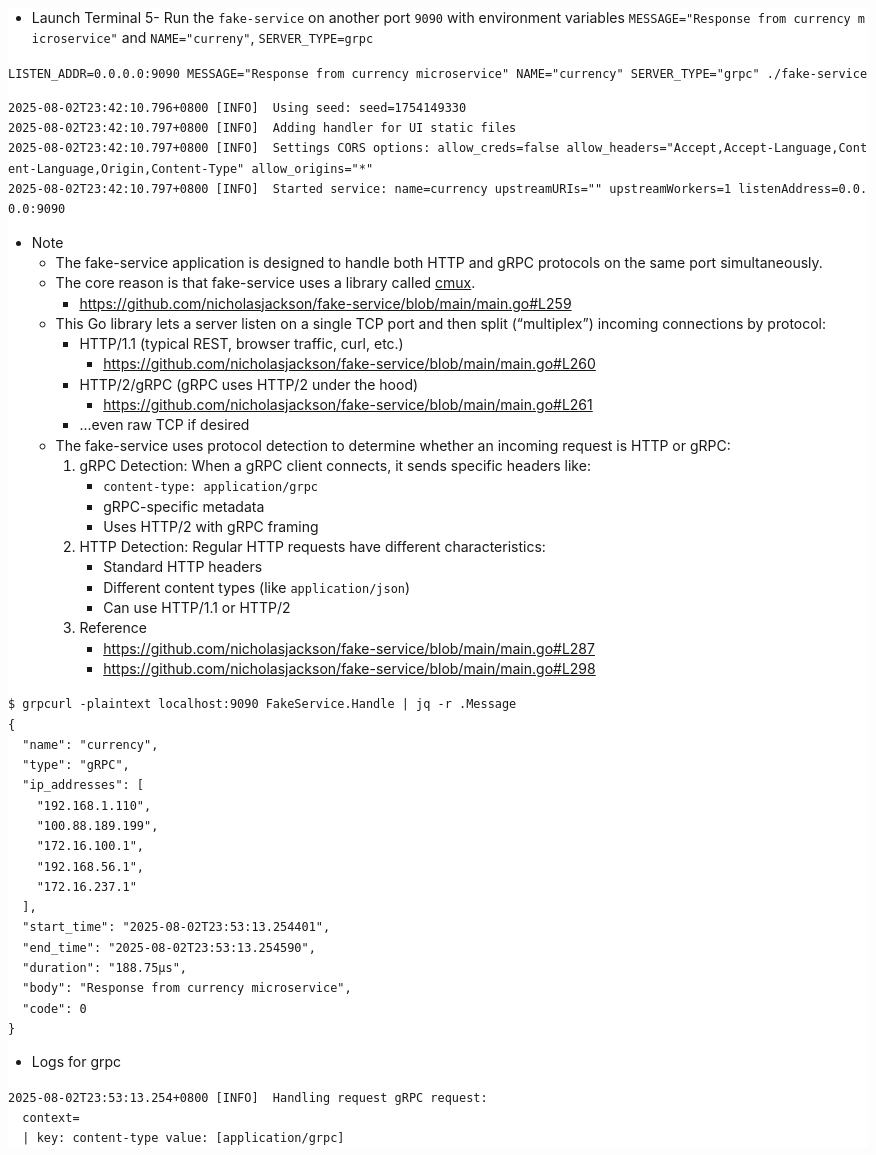 * Launch Terminal 5- Run the `fake-service` on another port `9090` with environment variables `MESSAGE="Response from currency microservice"` and `NAME="curreny"`, `SERVER_TYPE=grpc`
```
LISTEN_ADDR=0.0.0.0:9090 MESSAGE="Response from currency microservice" NAME="currency" SERVER_TYPE="grpc" ./fake-service
```
```
2025-08-02T23:42:10.796+0800 [INFO]  Using seed: seed=1754149330
2025-08-02T23:42:10.797+0800 [INFO]  Adding handler for UI static files
2025-08-02T23:42:10.797+0800 [INFO]  Settings CORS options: allow_creds=false allow_headers="Accept,Accept-Language,Content-Language,Origin,Content-Type" allow_origins="*"
2025-08-02T23:42:10.797+0800 [INFO]  Started service: name=currency upstreamURIs="" upstreamWorkers=1 listenAddress=0.0.0.0:9090
```
* Note
    * The fake-service application is designed to handle both HTTP and gRPC protocols on the same port simultaneously. 
    * The core reason is that fake-service uses a library called [cmux](https://github.com/soheilhy/cmux).
        * https://github.com/nicholasjackson/fake-service/blob/main/main.go#L259
    * This Go library lets a server listen on a single TCP port and then split (“multiplex”) incoming connections by protocol:
        * HTTP/1.1 (typical REST, browser traffic, curl, etc.)
            * https://github.com/nicholasjackson/fake-service/blob/main/main.go#L260
        * HTTP/2/gRPC (gRPC uses HTTP/2 under the hood)
            * https://github.com/nicholasjackson/fake-service/blob/main/main.go#L261
        * ...even raw TCP if desired
    * The fake-service uses protocol detection to determine whether an incoming request is HTTP or gRPC:
        1. gRPC Detection: When a gRPC client connects, it sends specific headers like:
            * `content-type: application/grpc`
            * gRPC-specific metadata
            * Uses HTTP/2 with gRPC framing
        2. HTTP Detection: Regular HTTP requests have different characteristics:
            * Standard HTTP headers
            * Different content types (like `application/json`)
            * Can use HTTP/1.1 or HTTP/2
        3. Reference
            * https://github.com/nicholasjackson/fake-service/blob/main/main.go#L287
            * https://github.com/nicholasjackson/fake-service/blob/main/main.go#L298

```
$ grpcurl -plaintext localhost:9090 FakeService.Handle | jq -r .Message
{
  "name": "currency",
  "type": "gRPC",
  "ip_addresses": [
    "192.168.1.110",
    "100.88.189.199",
    "172.16.100.1",
    "192.168.56.1",
    "172.16.237.1"
  ],
  "start_time": "2025-08-02T23:53:13.254401",
  "end_time": "2025-08-02T23:53:13.254590",
  "duration": "188.75µs",
  "body": "Response from currency microservice",
  "code": 0
}
```
* Logs for grpc
```
2025-08-02T23:53:13.254+0800 [INFO]  Handling request gRPC request:
  context=
  | key: content-type value: [application/grpc]
```